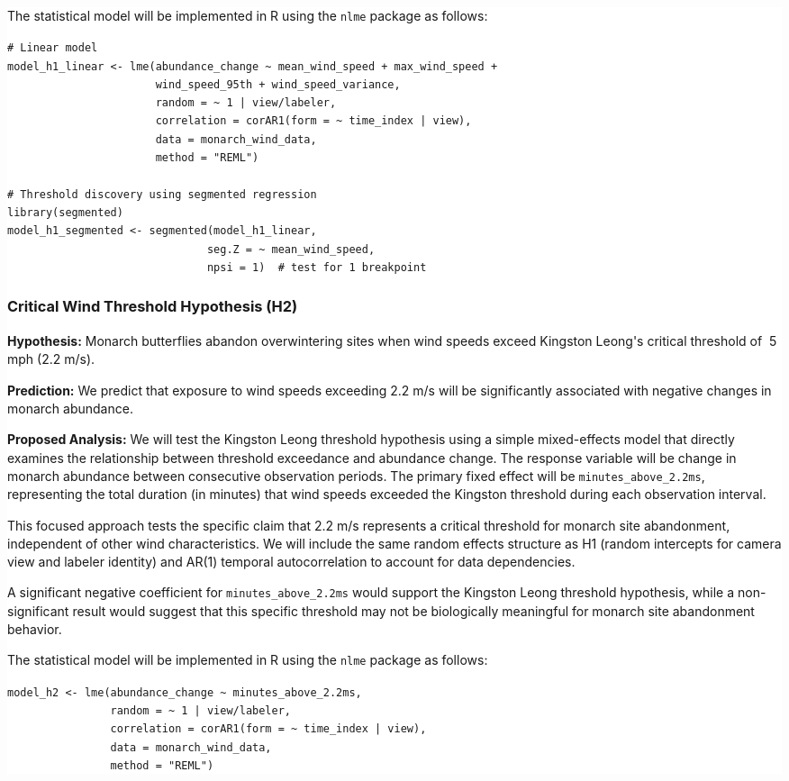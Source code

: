 The statistical model will be implemented in R using the `nlme` package
as follows:

    # Linear model
    model_h1_linear <- lme(abundance_change ~ mean_wind_speed + max_wind_speed + 
                           wind_speed_95th + wind_speed_variance,
                           random = ~ 1 | view/labeler,
                           correlation = corAR1(form = ~ time_index | view),
                           data = monarch_wind_data,
                           method = "REML")

    # Threshold discovery using segmented regression
    library(segmented)
    model_h1_segmented <- segmented(model_h1_linear, 
                                   seg.Z = ~ mean_wind_speed,
                                   npsi = 1)  # test for 1 breakpoint

### Critical Wind Threshold Hypothesis (H2)

**Hypothesis:** Monarch butterflies abandon overwintering sites when
wind speeds exceed Kingston Leong's critical threshold of  5 mph (2.2
m/s).

**Prediction:** We predict that exposure to wind speeds exceeding 2.2
m/s will be significantly associated with negative changes in monarch
abundance.

**Proposed Analysis:** We will test the Kingston Leong threshold
hypothesis using a simple mixed-effects model that directly examines the
relationship between threshold exceedance and abundance change. The
response variable will be change in monarch abundance between
consecutive observation periods. The primary fixed effect will be
`minutes_above_2.2ms`, representing the total duration (in minutes) that
wind speeds exceeded the Kingston threshold during each observation
interval.

This focused approach tests the specific claim that 2.2 m/s represents a
critical threshold for monarch site abandonment, independent of other
wind characteristics. We will include the same random effects structure
as H1 (random intercepts for camera view and labeler identity) and AR(1)
temporal autocorrelation to account for data dependencies.

A significant negative coefficient for `minutes_above_2.2ms` would
support the Kingston Leong threshold hypothesis, while a non-significant
result would suggest that this specific threshold may not be
biologically meaningful for monarch site abandonment behavior.

The statistical model will be implemented in R using the `nlme` package
as follows:

    model_h2 <- lme(abundance_change ~ minutes_above_2.2ms,
                    random = ~ 1 | view/labeler,
                    correlation = corAR1(form = ~ time_index | view),
                    data = monarch_wind_data,
                    method = "REML")
